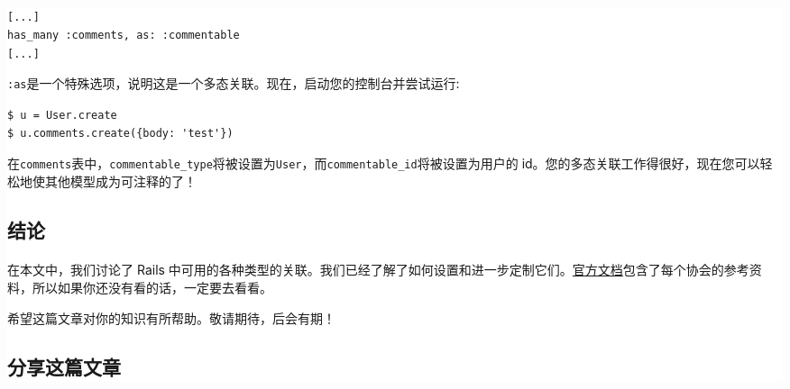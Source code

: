 ```
[...]
has_many :comments, as: :commentable
[...] 
```

`:as`是一个特殊选项，说明这是一个多态关联。现在，启动您的控制台并尝试运行:

```
$ u = User.create
$ u.comments.create({body: 'test'}) 
```

在`comments`表中，`commentable_type`将被设置为`User`，而`commentable_id`将被设置为用户的 id。您的多态关联工作得很好，现在您可以轻松地使其他模型成为可注释的了！

## 结论

在本文中，我们讨论了 Rails 中可用的各种类型的关联。我们已经了解了如何设置和进一步定制它们。[官方文档](http://guides.rubyonrails.org/association_basics.html)包含了每个协会的参考资料，所以如果你还没有看的话，一定要去看看。

希望这篇文章对你的知识有所帮助。敬请期待，后会有期！

## 分享这篇文章